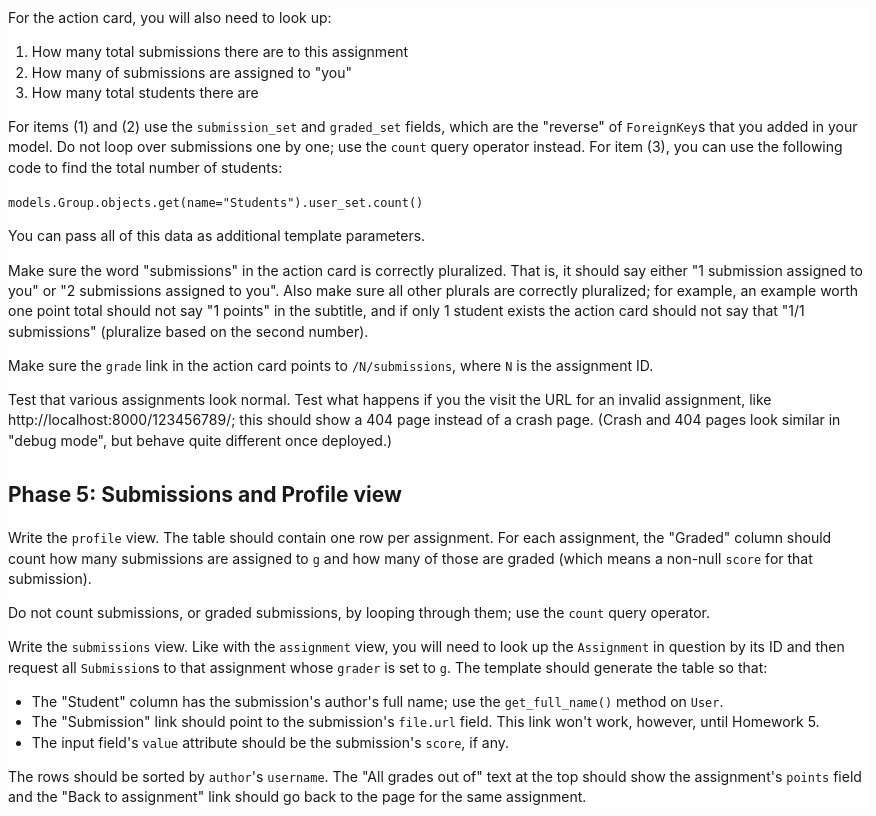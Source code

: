 For the action card, you will also need to look up:

1. How many total submissions there are to this assignment
2. How many of submissions are assigned to "you"
3. How many total students there are

For items (1) and (2) use the `submission_set` and `graded_set`
fields, which are the "reverse" of `ForeignKey`s that you added in
your model. Do not loop over submissions one by one; use the `count`
query operator instead. For item (3), you can use the following code
to find the total number of students:

    models.Group.objects.get(name="Students").user_set.count()

You can pass all of this data as additional template parameters.

Make sure the word "submissions" in the action card is correctly
pluralized. That is, it should say either "1 submission assigned to
you" or "2 submissions assigned to you". Also make sure all other
plurals are correctly pluralized; for example, an example worth one
point total should not say "1 points" in the subtitle, and if only 1
student exists the action card should not say that "1/1 submissions"
(pluralize based on the second number).

Make sure the `grade` link in the action card points to
`/N/submissions`, where `N` is the assignment ID.

Test that various assignments look normal. Test what happens if you
the visit the URL for an invalid assignment, like
http://localhost:8000/123456789/; this should show a 404 page instead
of a crash page. (Crash and 404 pages look similar in "debug mode",
but behave quite different once deployed.)

Phase 5: Submissions and Profile view
-------------------------------------

Write the `profile` view. The table should contain one row per
assignment. For each assignment, the "Graded" column should count how
many submissions are assigned to `g` and how many of those are graded
(which means a non-null `score` for that submission).

Do not count submissions, or graded submissions, by looping through
them; use the `count` query operator.

Write the `submissions` view. Like with the `assignment` view, you
will need to look up the `Assignment` in question by its ID and then
request all `Submission`s to that assignment whose `grader` is set to
`g`. The template should generate the table so that:

- The "Student" column has the submission's author's full name; use
  the `get_full_name()` method on `User`.
- The "Submission" link should point to the submission's `file.url`
  field. This link won't work, however, until Homework 5.
- The input field's `value` attribute should be the submission's
  `score`, if any.
  
The rows should be sorted by `author`'s `username`. The "All grades
out of" text at the top should show the assignment's `points` field
and the "Back to assignment" link should go back to the page for the
same assignment.
